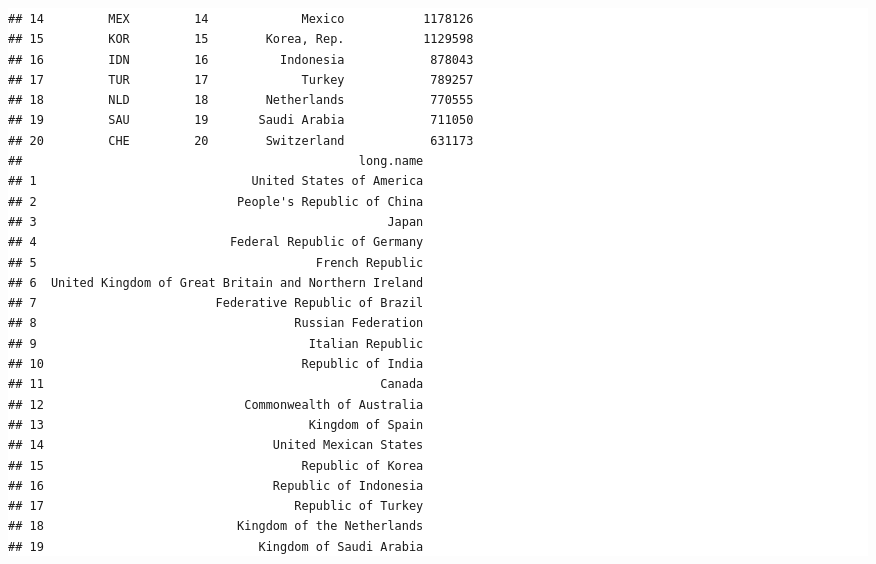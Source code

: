     ## 14         MEX         14             Mexico           1178126
    ## 15         KOR         15        Korea, Rep.           1129598
    ## 16         IDN         16          Indonesia            878043
    ## 17         TUR         17             Turkey            789257
    ## 18         NLD         18        Netherlands            770555
    ## 19         SAU         19       Saudi Arabia            711050
    ## 20         CHE         20        Switzerland            631173
    ##                                               long.name
    ## 1                              United States of America
    ## 2                            People's Republic of China
    ## 3                                                 Japan
    ## 4                           Federal Republic of Germany
    ## 5                                       French Republic
    ## 6  United Kingdom of Great Britain and Northern Ireland
    ## 7                         Federative Republic of Brazil
    ## 8                                    Russian Federation
    ## 9                                      Italian Republic
    ## 10                                    Republic of India
    ## 11                                               Canada
    ## 12                            Commonwealth of Australia
    ## 13                                     Kingdom of Spain
    ## 14                                United Mexican States
    ## 15                                    Republic of Korea
    ## 16                                Republic of Indonesia
    ## 17                                   Republic of Turkey
    ## 18                           Kingdom of the Netherlands
    ## 19                              Kingdom of Saudi Arabia